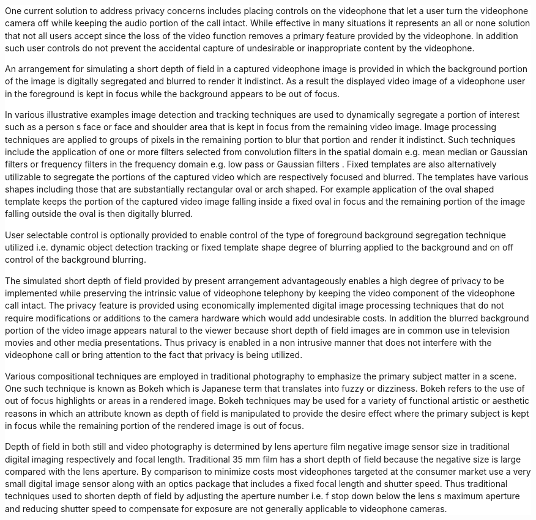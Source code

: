 One current solution to address privacy concerns includes placing controls on the videophone that let a user turn the videophone camera off while keeping the audio portion of the call intact. While effective in many situations it represents an all or none solution that not all users accept since the loss of the video function removes a primary feature provided by the videophone. In addition such user controls do not prevent the accidental capture of undesirable or inappropriate content by the videophone.

An arrangement for simulating a short depth of field in a captured videophone image is provided in which the background portion of the image is digitally segregated and blurred to render it indistinct. As a result the displayed video image of a videophone user in the foreground is kept in focus while the background appears to be out of focus.

In various illustrative examples image detection and tracking techniques are used to dynamically segregate a portion of interest such as a person s face or face and shoulder area that is kept in focus from the remaining video image. Image processing techniques are applied to groups of pixels in the remaining portion to blur that portion and render it indistinct. Such techniques include the application of one or more filters selected from convolution filters in the spatial domain e.g. mean median or Gaussian filters or frequency filters in the frequency domain e.g. low pass or Gaussian filters . Fixed templates are also alternatively utilizable to segregate the portions of the captured video which are respectively focused and blurred. The templates have various shapes including those that are substantially rectangular oval or arch shaped. For example application of the oval shaped template keeps the portion of the captured video image falling inside a fixed oval in focus and the remaining portion of the image falling outside the oval is then digitally blurred.

User selectable control is optionally provided to enable control of the type of foreground background segregation technique utilized i.e. dynamic object detection tracking or fixed template shape degree of blurring applied to the background and on off control of the background blurring.

The simulated short depth of field provided by present arrangement advantageously enables a high degree of privacy to be implemented while preserving the intrinsic value of videophone telephony by keeping the video component of the videophone call intact. The privacy feature is provided using economically implemented digital image processing techniques that do not require modifications or additions to the camera hardware which would add undesirable costs. In addition the blurred background portion of the video image appears natural to the viewer because short depth of field images are in common use in television movies and other media presentations. Thus privacy is enabled in a non intrusive manner that does not interfere with the videophone call or bring attention to the fact that privacy is being utilized.

Various compositional techniques are employed in traditional photography to emphasize the primary subject matter in a scene. One such technique is known as Bokeh which is Japanese term that translates into fuzzy or dizziness. Bokeh refers to the use of out of focus highlights or areas in a rendered image. Bokeh techniques may be used for a variety of functional artistic or aesthetic reasons in which an attribute known as depth of field is manipulated to provide the desire effect where the primary subject is kept in focus while the remaining portion of the rendered image is out of focus.

Depth of field in both still and video photography is determined by lens aperture film negative image sensor size in traditional digital imaging respectively and focal length. Traditional 35 mm film has a short depth of field because the negative size is large compared with the lens aperture. By comparison to minimize costs most videophones targeted at the consumer market use a very small digital image sensor along with an optics package that includes a fixed focal length and shutter speed. Thus traditional techniques used to shorten depth of field by adjusting the aperture number i.e. f stop down below the lens s maximum aperture and reducing shutter speed to compensate for exposure are not generally applicable to videophone cameras.

